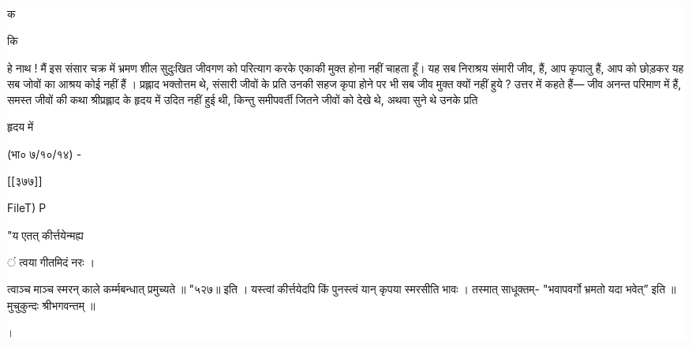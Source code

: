 क 

कि 

हे नाथ ! मैं इस संसार चक्र में भ्रमण शील सुदुःखित जीवगण को परित्याग करके एकाकी मुक्त होना नहीं चाहता हूँ। यह सब निराश्रय संमारी जीव, हैं, आप कृपालु हैं, आप को छोड़कर यह सब जोवों का आश्रय कोई नहीं हैं । प्रह्लाद भक्तोत्तम थे, संसारी जीवों के प्रति उनकी सहज कृपा होने पर भी सब जीव मुक्त क्यों नहीं हुये ? उत्तर में कहते हैं— जीव अनन्त परिमाण में हैं, समस्त जीवों की कथा श्रीप्रह्लाद के हृदय में उदित नहीं हुई थी, किन्तु समीपवर्ती जितने जीवों को देखे थे, अथवा सुने थे उनके प्रति 

हृदय में 



(भा० ७/१०/१४) - 

[[३७७]]

FileT) P 

"य एतत् कीर्त्तयेन्मह्य 

 ं त्वया गीतमिदं नरः । 

त्वाञ्च माञ्च स्मरन् काले कर्म्मबन्धात् प्रमुच्यते ॥ "५२७॥ इति । यस्त्वां कीर्त्तयेदपि किं पुनस्त्वं यान् कृपया स्मरसीति भावः । तस्मात् साधूक्तम्- "भवापवर्गो भ्रमतो यदा भवेत्” इति ॥ मुचुकुन्दः श्रीभगवन्तम् ॥ 

। 
